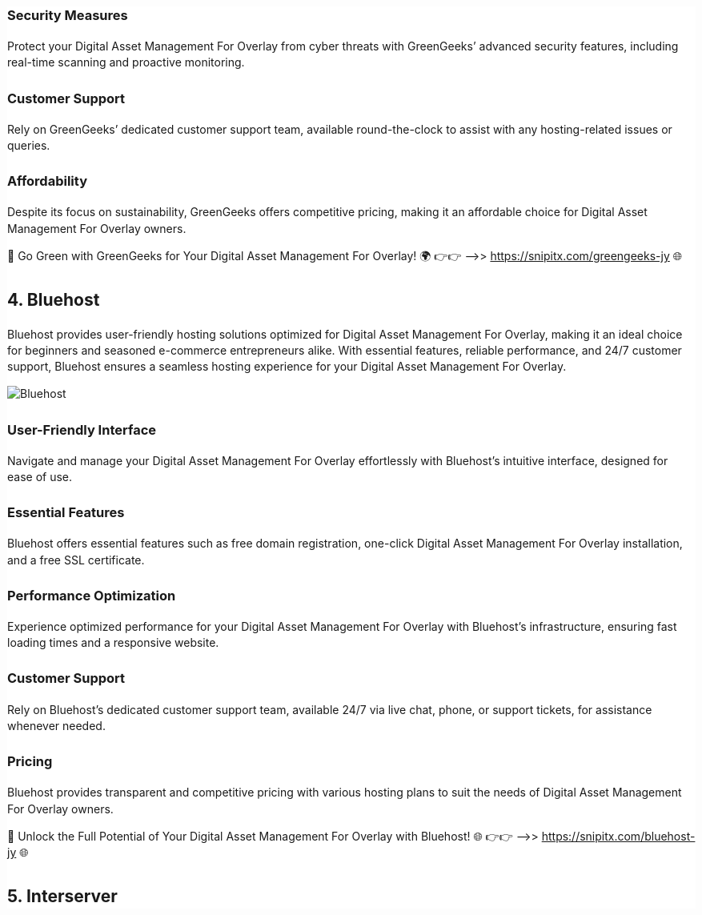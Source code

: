 ### Security Measures
Protect your Digital Asset Management For Overlay from cyber threats with GreenGeeks’ advanced security features, including real-time scanning and proactive monitoring.

### Customer Support
Rely on GreenGeeks’ dedicated customer support team, available round-the-clock to assist with any hosting-related issues or queries.

### Affordability
Despite its focus on sustainability, GreenGeeks offers competitive pricing, making it an affordable choice for Digital Asset Management For Overlay owners.

🌿 Go Green with GreenGeeks for Your Digital Asset Management For Overlay! 🌍
👉👉 -->> https://snipitx.com/greengeeks-jy 🌐

## 4. Bluehost

Bluehost provides user-friendly hosting solutions optimized for Digital Asset Management For Overlay, making it an ideal choice for beginners and seasoned e-commerce entrepreneurs alike. With essential features, reliable performance, and 24/7 customer support, Bluehost ensures a seamless hosting experience for your Digital Asset Management For Overlay.

![Bluehost](https://i.imgur.com/PasFF9E.jpeg "Bluehost Hosting")

### User-Friendly Interface
Navigate and manage your Digital Asset Management For Overlay effortlessly with Bluehost’s intuitive interface, designed for ease of use.

### Essential Features
Bluehost offers essential features such as free domain registration, one-click Digital Asset Management For Overlay installation, and a free SSL certificate.

### Performance Optimization
Experience optimized performance for your Digital Asset Management For Overlay with Bluehost’s infrastructure, ensuring fast loading times and a responsive website.

### Customer Support
Rely on Bluehost’s dedicated customer support team, available 24/7 via live chat, phone, or support tickets, for assistance whenever needed.

### Pricing
Bluehost provides transparent and competitive pricing with various hosting plans to suit the needs of Digital Asset Management For Overlay owners.

🚀 Unlock the Full Potential of Your Digital Asset Management For Overlay with Bluehost! 🌐
👉👉 -->> https://snipitx.com/bluehost-jy 🌐

## 5. Interserver
